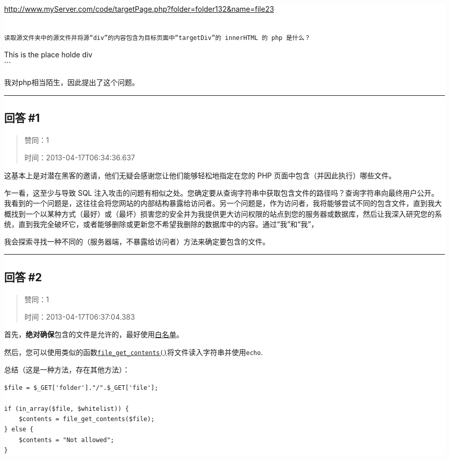 ```

```
http://www.myServer.com/code/targetPage.php?folder=folder132&name=file23 
```

读取源文件夹中的源文件并将源“div”的内容包含为目标页面中“targetDiv”的 innerHTML 的 php 是什么？

```
<body><div id="targetDiv">This is the place holde div</div> 
```

我对php相当陌生，因此提出了这个问题。

* * *

## 回答 #1

> 赞同：1
> 
> 时间：2013-04-17T06:34:36.637

这基本上是对潜在黑客的邀请，他们无疑会感谢您让他们能够轻松地指定在您的 PHP 页面中包含（并因此执行）哪些文件。

乍一看，这至少与导致 SQL 注入攻击的问题有相似之处。您确定要从查询字符串中获取包含文件的路径吗？查询字符串向最终用户公开。我看到的一个问题是，这往往会将您网站的内部结构暴露给访问者。另一个问题是，作为访问者，我将能够尝试不同的包含文件，直到我大概找到一个以某种方式（最好）或（最坏）损害您的安全并为我提供更大访问权限的站点到您的服务器或数据库，然后让我深入研究您的系统，直到我完全破坏它，或者能够删除或更新您不希望我删除的数据库中的内容。通过“我”和“我”，

我会探索寻找一种不同的（服务器端，不暴露给访问者）方法来确定要包含的文件。

* * *

## 回答 #2

> 赞同：1
> 
> 时间：2013-04-17T06:37:04.383

首先，**绝对确保**包含的文件是允许的，最好使用[白名单](http://en.wikipedia.org/wiki/Whitelist)。

然后，您可以使用类似的函数[`file_get_contents()`](http://www.php.net/manual/en/function.file-get-contents.php)将文件读入字符串并使用`echo`.

总结（这是一种方法，存在其他方法）：

```
$file = $_GET['folder']."/".$_GET['file'];

if (in_array($file, $whitelist)) {
    $contents = file_get_contents($file);
} else {
    $contents = "Not allowed";
}
